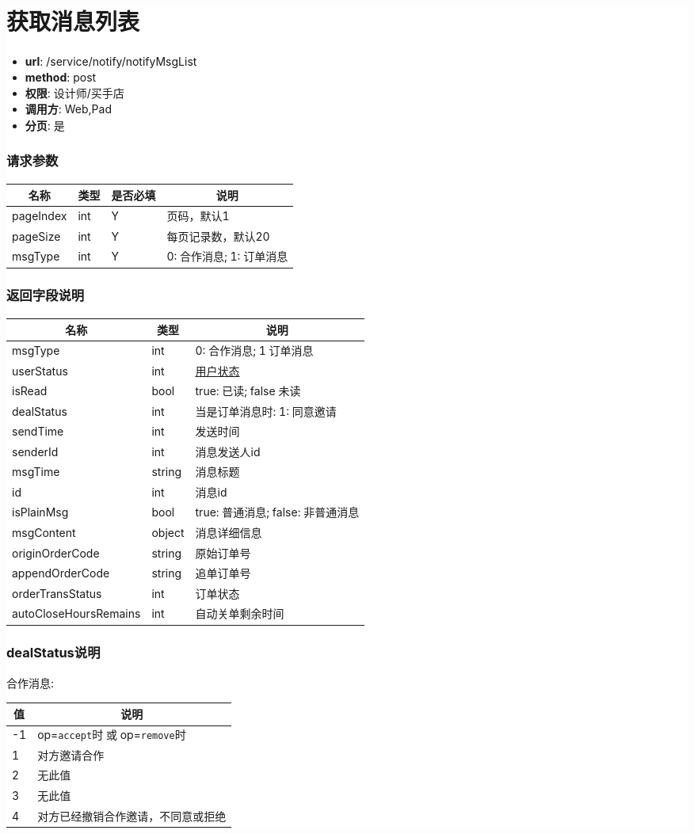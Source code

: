 获取消息列表
=======

- **url**: /service/notify/notifyMsgList
- **method**: post
- **权限**: 设计师/买手店
- **调用方**: Web,Pad
- **分页**: 是

### 请求参数

|    名称   | 类型 | 是否必填 |           说明           |
|-----------|------|----------|--------------------------|
| pageIndex | int  | Y        | 页码，默认1              |
| pageSize  | int  | Y        | 每页记录数，默认20       |
| msgType   | int  | Y        | 0: 合作消息; 1: 订单消息 |

### 返回字段说明
    
|          名称         |  类型  |                     说明                     |
|-----------------------|--------|----------------------------------------------|
| msgType               | int    | 0: 合作消息; 1 订单消息                      |
| userStatus            | int    | [用户状态](/common/常量.html#passwordstatus) |
| isRead                | bool   | true: 已读; false 未读                       |
| dealStatus            | int    | 当是订单消息时: 1: 同意邀请                  |
| sendTime              | int    | 发送时间                                     |
| senderId              | int    | 消息发送人id                                 |
| msgTime               | string | 消息标题                                     |
| id                    | int    | 消息id                                       |
| isPlainMsg            | bool   | true: 普通消息; false: 非普通消息            |
| msgContent            | object | 消息详细信息                                 |
| originOrderCode       | string | 原始订单号                                   |
| appendOrderCode       | string | 追单订单号                                   |
| orderTransStatus      | int    | 订单状态                                     |
| autoCloseHoursRemains | int    | 自动关单剩余时间                             |

### dealStatus说明

合作消息:

| 值 |                说明                |
|----|------------------------------------|
| -1 | op=`accept`时  或 op=`remove`时    |
|  1 | 对方邀请合作                       |
|  2 | 无此值                             |
|  3 | 无此值                             |
|  4 | 对方已经撤销合作邀请，不同意或拒绝 |
